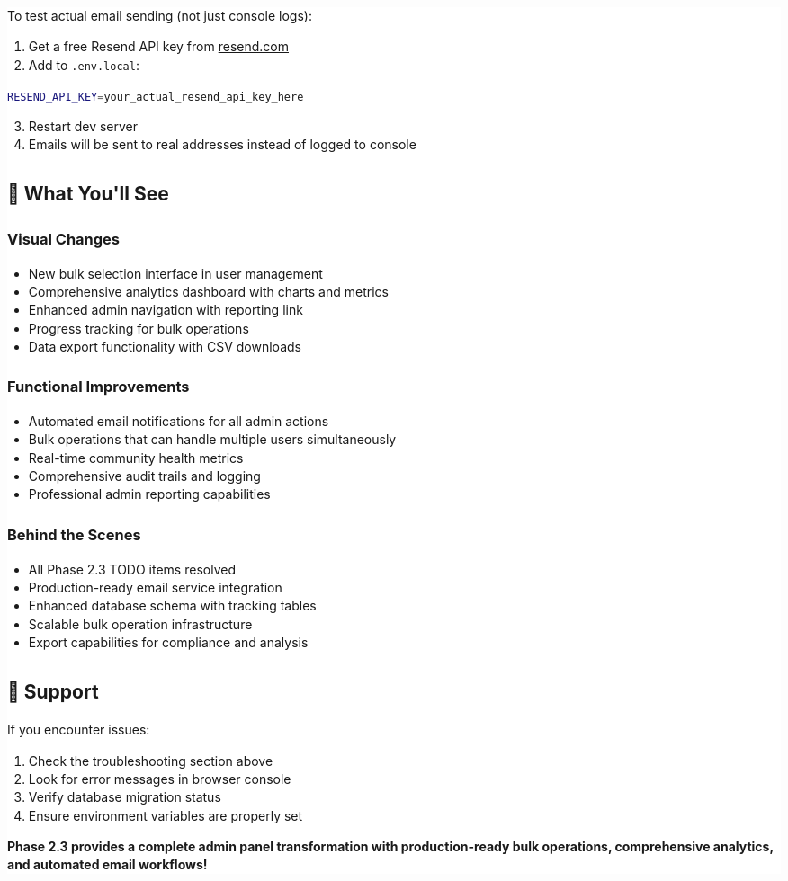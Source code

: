To test actual email sending (not just console logs):

1. Get a free Resend API key from [resend.com](https://resend.com)
2. Add to `.env.local`:
```bash
RESEND_API_KEY=your_actual_resend_api_key_here
```
3. Restart dev server
4. Emails will be sent to real addresses instead of logged to console

## 🎉 What You'll See

### **Visual Changes**
- New bulk selection interface in user management
- Comprehensive analytics dashboard with charts and metrics
- Enhanced admin navigation with reporting link
- Progress tracking for bulk operations
- Data export functionality with CSV downloads

### **Functional Improvements**
- Automated email notifications for all admin actions
- Bulk operations that can handle multiple users simultaneously
- Real-time community health metrics
- Comprehensive audit trails and logging
- Professional admin reporting capabilities

### **Behind the Scenes**
- All Phase 2.3 TODO items resolved
- Production-ready email service integration
- Enhanced database schema with tracking tables
- Scalable bulk operation infrastructure
- Export capabilities for compliance and analysis

## 📧 Support

If you encounter issues:
1. Check the troubleshooting section above
2. Look for error messages in browser console
3. Verify database migration status
4. Ensure environment variables are properly set

**Phase 2.3 provides a complete admin panel transformation with production-ready bulk operations, comprehensive analytics, and automated email workflows!**